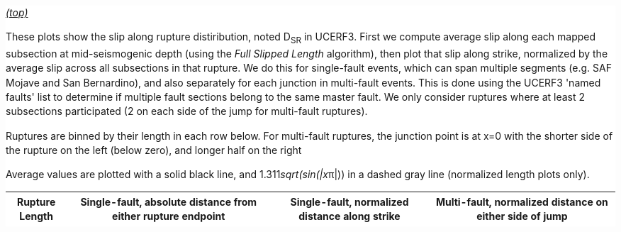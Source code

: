 *[(top)](#jg-test-master-exec)*

These plots show the slip along rupture distiribution, noted D<sub>SR</sub> in UCERF3. First we compute average slip along each mapped subsection at mid-seismogenic depth (using the *Full Slipped Length* algorithm), then plot that slip along strike, normalized by the average slip across all subsections in that rupture. We do this for single-fault events, which can span multiple segments (e.g. SAF Mojave and San Bernardino), and also separately for each junction in multi-fault events. This is done using the UCERF3 'named faults' list to determine if multiple fault sections belong to the same master fault. We only consider ruptures where at least 2 subsections participated (2 on each side of the jump for multi-fault ruptures).

Ruptures are binned by their length in each row below. For multi-fault ruptures, the junction point is at x=0 with the shorter side of the rupture on the left (below zero), and longer half on the right

Average values are plotted with a solid black line, and 1.311*sqrt(sin(|x*&pi;|)) in a dashed gray line (normalized length plots only).

| Rupture Length | Single-fault, absolute distance from either rupture endpoint | Single-fault, normalized distance along strike | Multi-fault, normalized distance on either side of jump |
|-----|-----|-----|-----|
